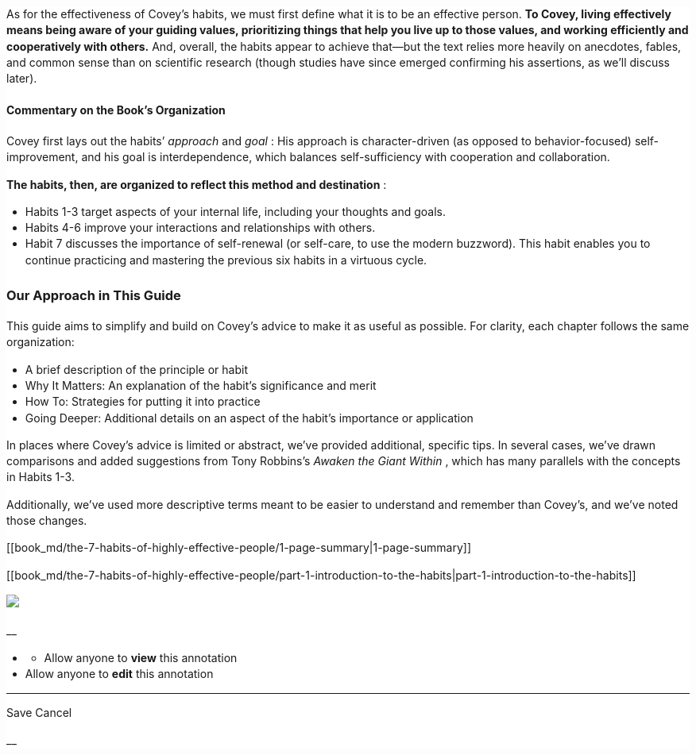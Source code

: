 As for the effectiveness of Covey’s habits, we must first define what it is to be an effective person. **To Covey, living effectively means being aware of your guiding values, prioritizing things that help you live up to those values, and working efficiently and cooperatively with others.** And, overall, the habits appear to achieve that—but the text relies more heavily on anecdotes, fables, and common sense than on scientific research (though studies have since emerged confirming his assertions, as we’ll discuss later).

#### Commentary on the Book’s Organization

Covey first lays out the habits’ _approach_ and _goal_ : His approach is character-driven (as opposed to behavior-focused) self-improvement, and his goal is interdependence, which balances self-sufficiency with cooperation and collaboration.

**The habits, then, are organized to reflect this method and destination** :

  * Habits 1-3 target aspects of your internal life, including your thoughts and goals. 
  * Habits 4-6 improve your interactions and relationships with others. 
  * Habit 7 discusses the importance of self-renewal (or self-care, to use the modern buzzword). This habit enables you to continue practicing and mastering the previous six habits in a virtuous cycle. 



### Our Approach in This Guide

This guide aims to simplify and build on Covey’s advice to make it as useful as possible. For clarity, each chapter follows the same organization:

  * A brief description of the principle or habit
  * Why It Matters: An explanation of the habit’s significance and merit
  * How To: Strategies for putting it into practice
  * Going Deeper: Additional details on an aspect of the habit’s importance or application



In places where Covey’s advice is limited or abstract, we’ve provided additional, specific tips. In several cases, we’ve drawn comparisons and added suggestions from Tony Robbins’s _Awaken the Giant Within_ , which has many parallels with the concepts in Habits 1-3.

Additionally, we’ve used more descriptive terms meant to be easier to understand and remember than Covey’s, and we’ve noted those changes.

[[book_md/the-7-habits-of-highly-effective-people/1-page-summary|1-page-summary]]

[[book_md/the-7-habits-of-highly-effective-people/part-1-introduction-to-the-habits|part-1-introduction-to-the-habits]]

![](https://bat.bing.com/action/0?ti=56018282&Ver=2&mid=19bf6f83-14c3-485e-a694-a903669398d2&sid=1711133063fa11eebdec89a8b8ae3bbc&vid=171147a063fa11eea7440fcfeb230d96&vids=0&msclkid=N&pi=0&lg=en-US&sw=800&sh=600&sc=24&nwd=1&tl=Shortform%20%7C%20Book&p=https%3A%2F%2Fwww.shortform.com%2Fapp%2Fbook%2Fthe-7-habits-of-highly-effective-people%2Fshortform-introduction&r=&lt=297&evt=pageLoad&sv=1&rn=171003)

__

  *   * Allow anyone to **view** this annotation
  * Allow anyone to **edit** this annotation



* * *

Save Cancel

__



